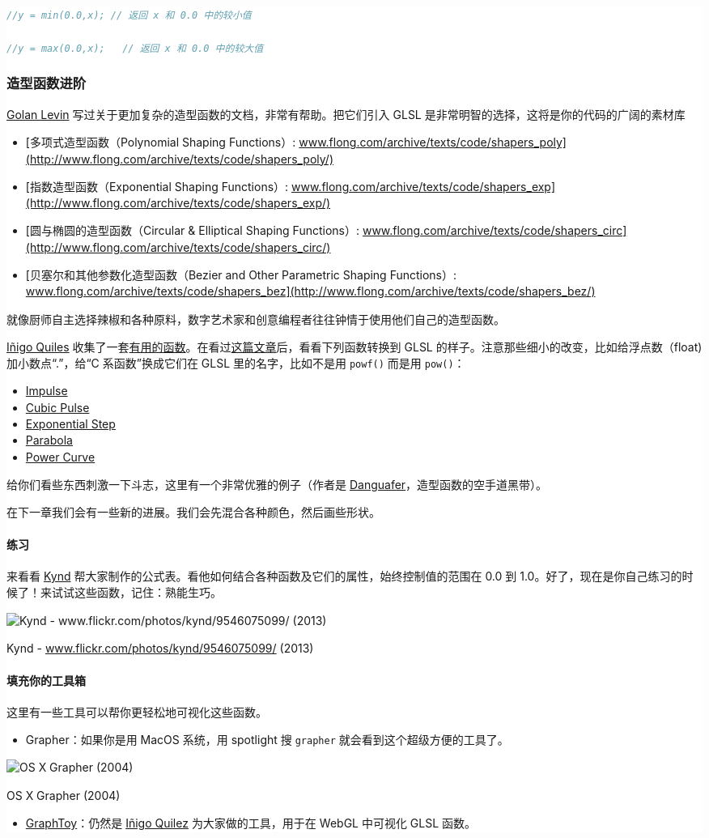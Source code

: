 ```cpp
//y = min(0.0,x); // 返回 x 和 0.0 中的较小值

//y = max(0.0,x);   // 返回 x 和 0.0 中的较大值
```

### 造型函数进阶

[Golan Levin](http://www.flong.com/) 写过关于更加复杂的造型函数的文档，非常有帮助。把它们引入 GLSL 是非常明智的选择，这将是你的代码的广阔的素材库

- [多项式造型函数（Polynomial Shaping Functions）: www.flong.com/archive/texts/code/shapers_poly](http://www.flong.com/archive/texts/code/shapers_poly/)

- [指数造型函数（Exponential Shaping Functions）: www.flong.com/archive/texts/code/shapers_exp](http://www.flong.com/archive/texts/code/shapers_exp/)

- [圆与椭圆的造型函数（Circular & Elliptical Shaping Functions）: www.flong.com/archive/texts/code/shapers_circ](http://www.flong.com/archive/texts/code/shapers_circ/)

- [贝塞尔和其他参数化造型函数（Bezier and Other Parametric Shaping Functions）: www.flong.com/archive/texts/code/shapers_bez](http://www.flong.com/archive/texts/code/shapers_bez/)

就像厨师自主选择辣椒和各种原料，数字艺术家和创意编程者往往钟情于使用他们自己的造型函数。

[Iñigo Quiles](http://www.iquilezles.org/) 收集了一套[有用的函数](http://www.iquilezles.org/www/articles/functions/functions.htm)。在看过[这篇文章](http://www.iquilezles.org/www/articles/functions/functions.htm)后，看看下列函数转换到 GLSL 的样子。注意那些细小的改变，比如给浮点数（float)加小数点“.”，给“C 系函数”换成它们在 GLSL 里的名字，比如不是用 `powf()` 而是用 `pow()`：

- [Impulse](https://thebookofshaders.com/edit.php#05/impulse.frag)
- [Cubic Pulse](https://thebookofshaders.com/edit.php#05/cubicpulse.frag)
- [Exponential Step](https://thebookofshaders.com/edit.php#05/expstep.frag)
- [Parabola](https://thebookofshaders.com/edit.php#05/parabola.frag)
- [Power Curve](https://thebookofshaders.com/edit.php#05/pcurve.frag)

给你们看些东西刺激一下斗志，这里有一个非常优雅的例子（作者是 [Danguafer](https://www.shadertoy.com/user/Danguafer)，造型函数的空手道黑带）。

在下一章我们会有一些新的进展。我们会先混合各种颜色，然后画些形状。

#### 练习

来看看 [Kynd](http://www.kynd.info/log/) 帮大家制作的公式表。看他如何结合各种函数及它们的属性，始终控制值的范围在 0.0 到 1.0。好了，现在是你自己练习的时候了！来试试这些函数，记住：熟能生巧。

![Kynd - www.flickr.com/photos/kynd/9546075099/ (2013)](https://thebookofshaders.com/05/kynd.png)

Kynd - www.flickr.com/photos/kynd/9546075099/ (2013)

#### 填充你的工具箱

这里有一些工具可以帮你更轻松地可视化这些函数。

- Grapher：如果你是用 MacOS 系统，用 spotlight 搜 `grapher` 就会看到这个超级方便的工具了。

![OS X Grapher (2004)](https://thebookofshaders.com/05/grapher.png)

OS X Grapher (2004)

- [GraphToy](http://www.iquilezles.org/apps/graphtoy/)：仍然是 [Iñigo Quilez](http://www.iquilezles.org/) 为大家做的工具，用于在 WebGL 中可视化 GLSL 函数。
